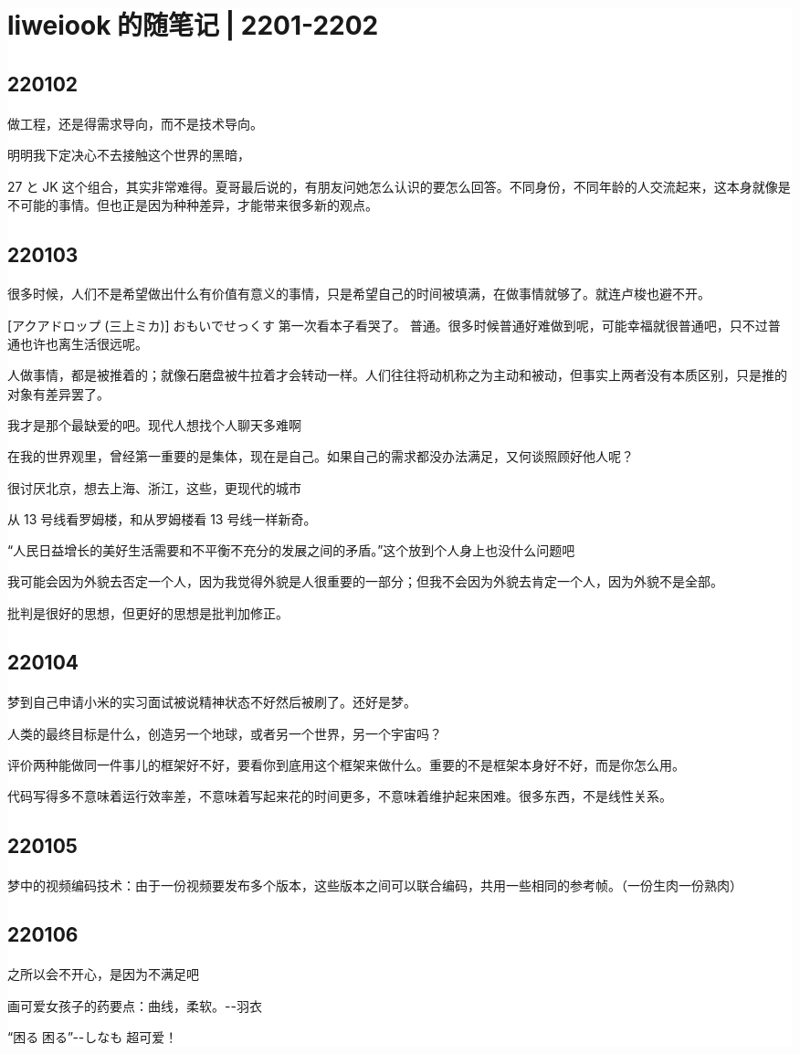 # liweiook 的随笔记 | 2201-2202

## 220102

做工程，还是得需求导向，而不是技术导向。

明明我下定决心不去接触这个世界的黑暗，

27 と JK 这个组合，其实非常难得。夏哥最后说的，有朋友问她怎么认识的要怎么回答。不同身份，不同年龄的人交流起来，这本身就像是不可能的事情。但也正是因为种种差异，才能带来很多新的观点。

## 220103

很多时候，人们不是希望做出什么有价值有意义的事情，只是希望自己的时间被填满，在做事情就够了。就连卢梭也避不开。

[アクアドロップ (三上ミカ)] おもいでせっくす
第一次看本子看哭了。
普通。很多时候普通好难做到呢，可能幸福就很普通吧，只不过普通也许也离生活很远呢。

人做事情，都是被推着的；就像石磨盘被牛拉着才会转动一样。人们往往将动机称之为主动和被动，但事实上两者没有本质区别，只是推的对象有差异罢了。

我才是那个最缺爱的吧。现代人想找个人聊天多难啊

在我的世界观里，曾经第一重要的是集体，现在是自己。如果自己的需求都没办法满足，又何谈照顾好他人呢？

很讨厌北京，想去上海、浙江，这些，更现代的城市

从 13 号线看罗姆楼，和从罗姆楼看 13 号线一样新奇。

“人民日益增长的美好生活需要和不平衡不充分的发展之间的矛盾。”这个放到个人身上也没什么问题吧

我可能会因为外貌去否定一个人，因为我觉得外貌是人很重要的一部分；但我不会因为外貌去肯定一个人，因为外貌不是全部。

批判是很好的思想，但更好的思想是批判加修正。

## 220104

梦到自己申请小米的实习面试被说精神状态不好然后被刷了。还好是梦。

人类的最终目标是什么，创造另一个地球，或者另一个世界，另一个宇宙吗？

评价两种能做同一件事儿的框架好不好，要看你到底用这个框架来做什么。重要的不是框架本身好不好，而是你怎么用。

代码写得多不意味着运行效率差，不意味着写起来花的时间更多，不意味着维护起来困难。很多东西，不是线性关系。

## 220105

梦中的视频编码技术：由于一份视频要发布多个版本，这些版本之间可以联合编码，共用一些相同的参考帧。（一份生肉一份熟肉）

## 220106

之所以会不开心，是因为不满足吧

画可爱女孩子的药要点：曲线，柔软。--羽衣

“困る 困る”--しなも 超可爱！
